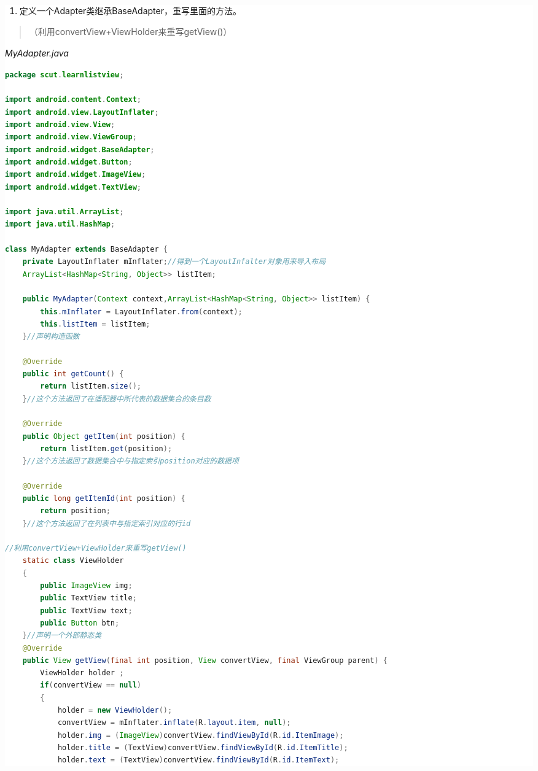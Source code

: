 
1. 定义一个Adapter类继承BaseAdapter，重写里面的方法。

> （利用convertView+ViewHolder来重写getView()）

*MyAdapter.java*



```java
package scut.learnlistview;

import android.content.Context;
import android.view.LayoutInflater;
import android.view.View;
import android.view.ViewGroup;
import android.widget.BaseAdapter;
import android.widget.Button;
import android.widget.ImageView;
import android.widget.TextView;

import java.util.ArrayList;
import java.util.HashMap;

class MyAdapter extends BaseAdapter {
    private LayoutInflater mInflater;//得到一个LayoutInfalter对象用来导入布局 
    ArrayList<HashMap<String, Object>> listItem;

    public MyAdapter(Context context,ArrayList<HashMap<String, Object>> listItem) {
        this.mInflater = LayoutInflater.from(context);
        this.listItem = listItem;
    }//声明构造函数

    @Override
    public int getCount() {
        return listItem.size();
    }//这个方法返回了在适配器中所代表的数据集合的条目数

    @Override
    public Object getItem(int position) {
        return listItem.get(position);
    }//这个方法返回了数据集合中与指定索引position对应的数据项

    @Override
    public long getItemId(int position) {
        return position;
    }//这个方法返回了在列表中与指定索引对应的行id

//利用convertView+ViewHolder来重写getView()
    static class ViewHolder
    {
        public ImageView img;
        public TextView title;
        public TextView text;
        public Button btn;
    }//声明一个外部静态类
    @Override
    public View getView(final int position, View convertView, final ViewGroup parent) {
        ViewHolder holder ;
        if(convertView == null)
        {
            holder = new ViewHolder();
            convertView = mInflater.inflate(R.layout.item, null);
            holder.img = (ImageView)convertView.findViewById(R.id.ItemImage);
            holder.title = (TextView)convertView.findViewById(R.id.ItemTitle);
            holder.text = (TextView)convertView.findViewById(R.id.ItemText);
```